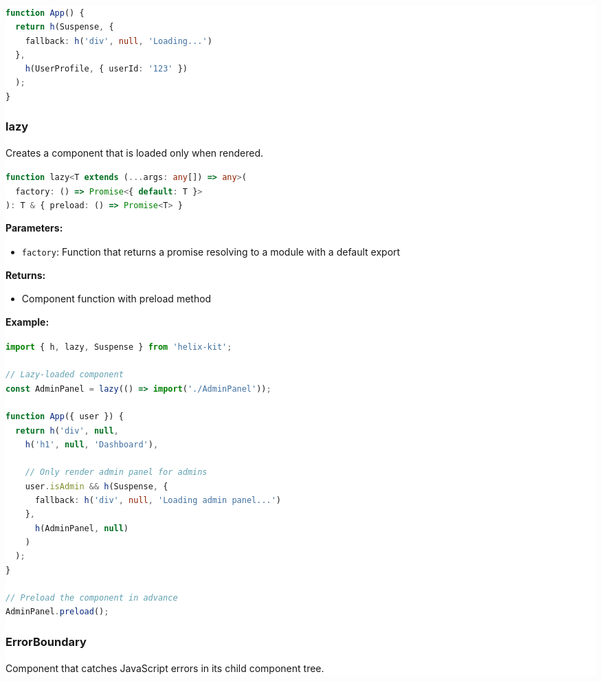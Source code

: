 ```typescript
function App() {
  return h(Suspense, {
    fallback: h('div', null, 'Loading...')
  },
    h(UserProfile, { userId: '123' })
  );
}
```

### lazy

Creates a component that is loaded only when rendered.

```typescript
function lazy<T extends (...args: any[]) => any>(
  factory: () => Promise<{ default: T }>
): T & { preload: () => Promise<T> }
```

**Parameters:**

- `factory`: Function that returns a promise resolving to a module with a default export

**Returns:**

- Component function with preload method

**Example:**

```typescript
import { h, lazy, Suspense } from 'helix-kit';

// Lazy-loaded component
const AdminPanel = lazy(() => import('./AdminPanel'));

function App({ user }) {
  return h('div', null,
    h('h1', null, 'Dashboard'),
    
    // Only render admin panel for admins
    user.isAdmin && h(Suspense, { 
      fallback: h('div', null, 'Loading admin panel...')
    },
      h(AdminPanel, null)
    )
  );
}

// Preload the component in advance
AdminPanel.preload();
```

### ErrorBoundary

Component that catches JavaScript errors in its child component tree.
